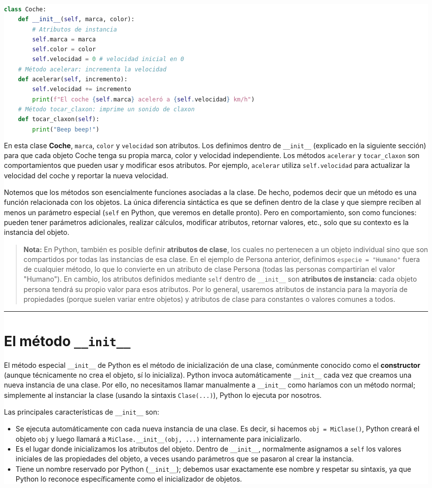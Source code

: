 ```python
class Coche:
    def __init__(self, marca, color):
        # Atributos de instancia
        self.marca = marca
        self.color = color
        self.velocidad = 0 # velocidad inicial en 0
    # Método acelerar: incrementa la velocidad
    def acelerar(self, incremento):
        self.velocidad += incremento
        print(f"El coche {self.marca} aceleró a {self.velocidad} km/h")
    # Método tocar_claxon: imprime un sonido de claxon
    def tocar_claxon(self):
        print("Beep beep!")
```

En esta clase **Coche**, `marca`, `color` y `velocidad` son atributos. Los definimos dentro de `__init__` (explicado en la siguiente sección) para que cada objeto Coche tenga su propia marca, color y velocidad independiente. Los métodos `acelerar` y `tocar_claxon` son comportamientos que pueden usar y modificar esos atributos. Por ejemplo, `acelerar` utiliza `self.velocidad` para actualizar la velocidad del coche y reportar la nueva velocidad.

Notemos que los métodos son esencialmente funciones asociadas a la clase. De hecho, podemos decir que un método es una función relacionada con los objetos. La única diferencia sintáctica es que se definen dentro de la clase y que siempre reciben al menos un parámetro especial (`self` en Python, que veremos en detalle pronto). Pero en comportamiento, son como funciones: pueden tener parámetros adicionales, realizar cálculos, modificar atributos, retornar valores, etc., solo que su contexto es la instancia del objeto.

> **Nota:** En Python, también es posible definir **atributos de clase**, los cuales no pertenecen a un objeto individual sino que son compartidos por todas las instancias de esa clase. En el ejemplo de Persona anterior, definimos `especie = "Humano"` fuera de cualquier método, lo que lo convierte en un atributo de clase Persona (todas las personas compartirían el valor "Humano"). En cambio, los atributos definidos mediante `self` dentro de `__init__` son **atributos de instancia**: cada objeto persona tendrá su propio valor para esos atributos. Por lo general, usaremos atributos de instancia para la mayoría de propiedades (porque suelen variar entre objetos) y atributos de clase para constantes o valores comunes a todos.

---

# El método `__init__`

El método especial `__init__` de Python es el método de inicialización de una clase, comúnmente conocido como el **constructor** (aunque técnicamente no crea el objeto, sí lo inicializa). Python invoca automáticamente `__init__` cada vez que creamos una nueva instancia de una clase. Por ello, no necesitamos llamar manualmente a `__init__` como haríamos con un método normal; simplemente al instanciar la clase (usando la sintaxis `Clase(...)`), Python lo ejecuta por nosotros.

Las principales características de `__init__` son:

- Se ejecuta automáticamente con cada nueva instancia de una clase. Es decir, si hacemos `obj = MiClase()`, Python creará el objeto `obj` y luego llamará a `MiClase.__init__(obj, ...)` internamente para inicializarlo.
- Es el lugar donde inicializamos los atributos del objeto. Dentro de `__init__`, normalmente asignamos a `self` los valores iniciales de las propiedades del objeto, a veces usando parámetros que se pasaron al crear la instancia.
- Tiene un nombre reservado por Python (`__init__`); debemos usar exactamente ese nombre y respetar su sintaxis, ya que Python lo reconoce específicamente como el inicializador de objetos.
